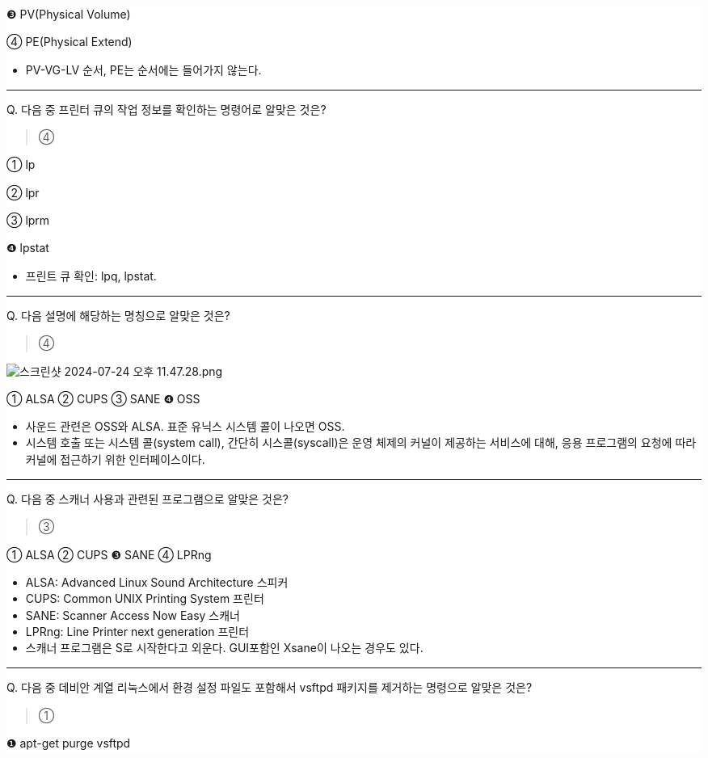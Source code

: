 ❸ PV(Physical Volume)

④ PE(Physical Extend)

- PV-VG-LV 순서, PE는 순서에는 들어가지 않는다.

---

Q. 다음 중 프린터 큐의 작업 정보를 확인하는 명령어로 알맞은 것은?

> ④
> 

① lp 

② lpr

③ lprm

❹ lpstat

- 프린트 큐 확인: lpq, lpstat.

---

Q. 다음 설명에 해당하는 명칭으로 알맞은 것은?

> ④
> 

![스크린샷 2024-07-24 오후 11.47.28.png](https://prod-files-secure.s3.us-west-2.amazonaws.com/3e2d8e2b-4ab3-463b-b14f-cbdd834a0993/ef6c892a-2c1c-44f8-96c1-779632ed8d1a/%E1%84%89%E1%85%B3%E1%84%8F%E1%85%B3%E1%84%85%E1%85%B5%E1%86%AB%E1%84%89%E1%85%A3%E1%86%BA_2024-07-24_%E1%84%8B%E1%85%A9%E1%84%92%E1%85%AE_11.47.28.png)

① ALSA ② CUPS ③ SANE ❹ OSS

- 사운드 관련은 OSS와 ALSA. 표준 유닉스 시스템 콜이 나오면 OSS.
- 시스템 호출 또는 시스템 콜(system call), 간단히 시스콜(syscall)은 운영 체제의 커널이 제공하는 서비스에 대해, 응용 프로그램의 요청에 따라 커널에 접근하기 위한 인터페이스이다.

---

Q. 다음 중 스캐너 사용과 관련된 프로그램으로 알맞은 것은?

> ③
> 

① ALSA ② CUPS ❸ SANE ④ LPRng

- ALSA: Advanced Linux Sound Architecture 스피커
- CUPS: Common UNIX Printing System 프린터
- SANE: Scanner Access Now Easy 스캐너
- LPRng: Line Printer next generation 프린터
- 스캐너 프로그램은 S로 시작한다고 외운다. GUI포함인 Xsane이 나오는 경우도 있다.

---

Q. 다음 중 데비안 계열 리눅스에서 환경 설정 파일도 포함해서 vsftpd 패키지를 제거하는 명령으로 알맞은 것은? 

> ①
> 

❶ apt-get purge vsftpd 
